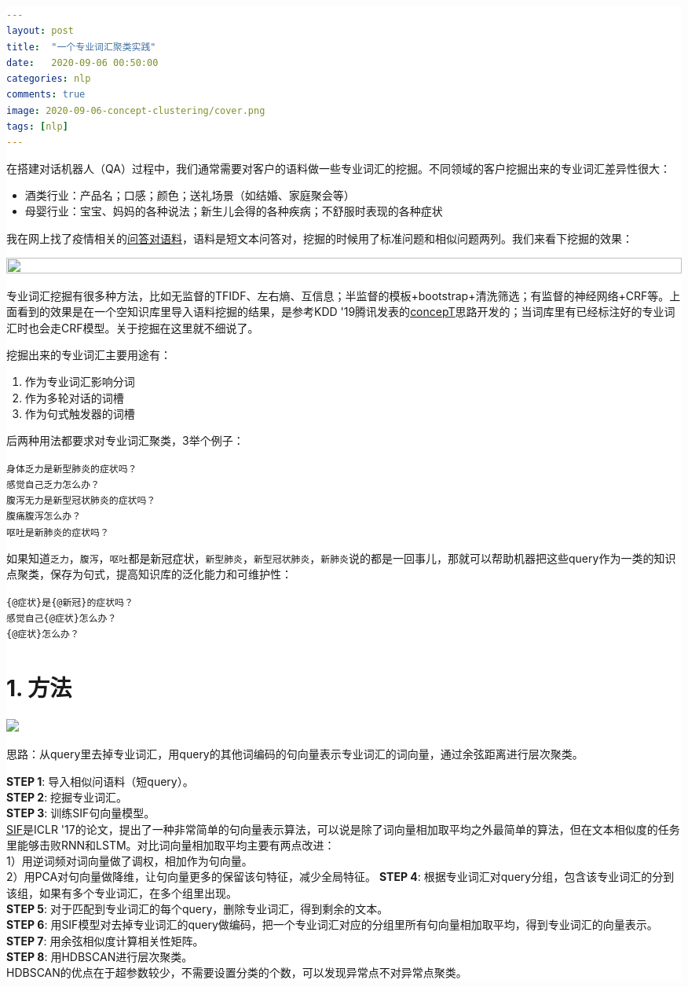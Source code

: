 ```yaml
---
layout: post
title:  "一个专业词汇聚类实践"
date:   2020-09-06 00:50:00
categories: nlp
comments: true
image: 2020-09-06-concept-clustering/cover.png
tags: [nlp]
---
```



在搭建对话机器人（QA）过程中，我们通常需要对客户的语料做一些专业词汇的挖掘。不同领域的客户挖掘出来的专业词汇差异性很大：
- 酒类行业：产品名；口感；颜色；送礼场景（如结婚、家庭聚会等）
- 母婴行业：宝宝、妈妈的各种说法；新生儿会得的各种疾病；不舒服时表现的各种症状

我在网上找了疫情相关的[问答对语料](https://gitee.com/yizhan2020/yizhan2020)，语料是短文本问答对，挖掘的时候用了标准问题和相似问题两列。我们来看下挖掘的效果：

<div align="center"><img width="100%" height="100%" src="2020-09-06-concept-clustering/mining.png"/></div>

专业词汇挖掘有很多种方法，比如无监督的TFIDF、左右熵、互信息；半监督的模板+bootstrap+清洗筛选；有监督的神经网络+CRF等。上面看到的效果是在一个空知识库里导入语料挖掘的结果，是参考KDD '19腾讯发表的[concepT](https://www.kdd.org/kdd2019/accepted-papers/view/a-user-centered-concept-mining-system-for-query-and-document-understanding)思路开发的；当词库里有已经标注好的专业词汇时也会走CRF模型。关于挖掘在这里就不细说了。

挖掘出来的专业词汇主要用途有：
1. 作为专业词汇影响分词
2. 作为多轮对话的词槽
3. 作为句式触发器的词槽

后两种用法都要求对专业词汇聚类，3举个例子：

```
身体乏力是新型肺炎的症状吗？
感觉自己乏力怎么办？
腹泻无力是新型冠状肺炎的症状吗？
腹痛腹泻怎么办？
呕吐是新肺炎的症状吗？
```
如果知道`乏力`，`腹泻`，`呕吐`都是新冠症状，`新型肺炎`，`新型冠状肺炎`，`新肺炎`说的都是一回事儿，那就可以帮助机器把这些query作为一类的知识点聚类，保存为句式，提高知识库的泛化能力和可维护性：
```
{@症状}是{@新冠}的症状吗？
感觉自己{@症状}怎么办？
{@症状}怎么办？
```

# 1. 方法
![](2020-09-06-concept-clustering/artitecture.png)

思路：从query里去掉专业词汇，用query的其他词编码的句向量表示专业词汇的词向量，通过余弦距离进行层次聚类。

**STEP 1**: 导入相似问语料（短query）。  
**STEP 2**: 挖掘专业词汇。  
**STEP 3**: 训练SIF句向量模型。  
[SIF](https://openreview.net/pdf?id=SyK00v5xx)是ICLR '17的论文，提出了一种非常简单的句向量表示算法，可以说是除了词向量相加取平均之外最简单的算法，但在文本相似度的任务里能够击败RNN和LSTM。对比词向量相加取平均主要有两点改进：  
1）用逆词频对词向量做了调权，相加作为句向量。  
2）用PCA对句向量做降维，让句向量更多的保留该句特征，减少全局特征。
**STEP 4**: 根据专业词汇对query分组，包含该专业词汇的分到该组，如果有多个专业词汇，在多个组里出现。  
**STEP 5**: 对于匹配到专业词汇的每个query，删除专业词汇，得到剩余的文本。  
**STEP 6**: 用SIF模型对去掉专业词汇的query做编码，把一个专业词汇对应的分组里所有句向量相加取平均，得到专业词汇的向量表示。  
**STEP 7**: 用余弦相似度计算相关性矩阵。  
**STEP 8**: 用HDBSCAN进行层次聚类。  
HDBSCAN的优点在于超参数较少，不需要设置分类的个数，可以发现异常点不对异常点聚类。  